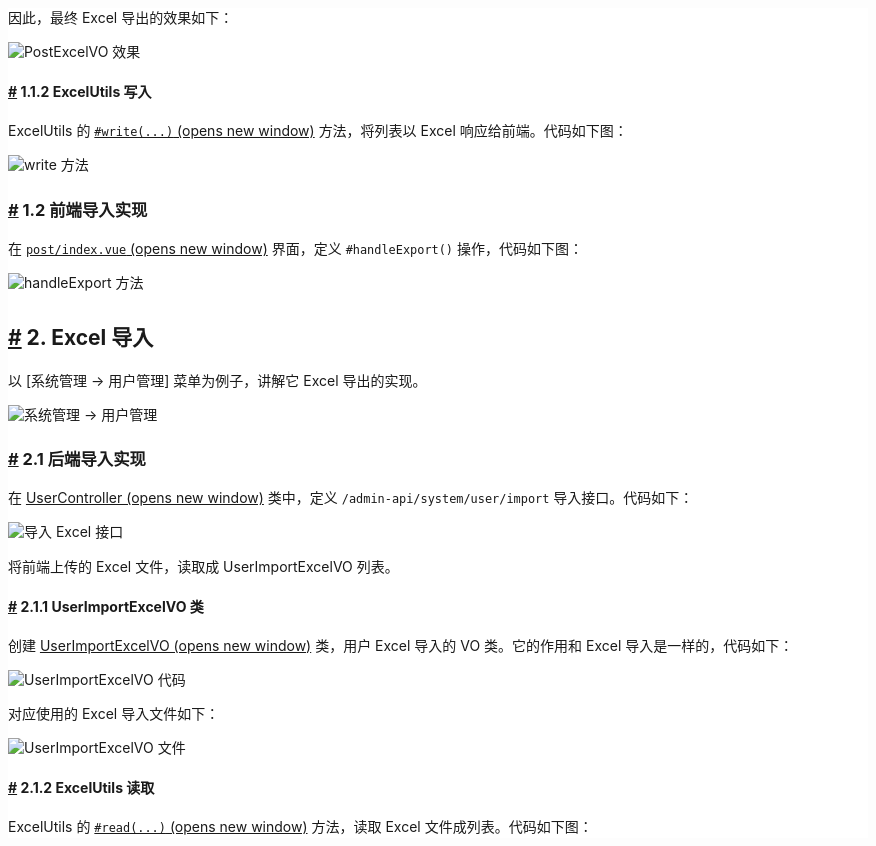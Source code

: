  因此，最终 Excel 导出的效果如下：

 ![PostExcelVO 效果](https://doc.iocoder.cn/img/Excel%E5%AF%BC%E5%85%A5%E5%AF%BC%E5%87%BA/05.png)

 #### [#](#_1-1-2-excelutils-写入) 1.1.2 ExcelUtils 写入

 ExcelUtils 的 [`#write(...)`  (opens new window)](https://github.com/YunaiV/ruoyi-vue-pro/blob/master/yudao-framework/yudao-spring-boot-starter-excel/src/main/java/cn/iocoder/yudao/framework/excel/core/util/ExcelUtils.java#L19-L40) 方法，将列表以 Excel 响应给前端。代码如下图：

 ![write 方法](https://doc.iocoder.cn/img/Excel%E5%AF%BC%E5%85%A5%E5%AF%BC%E5%87%BA/06.png)

 ### [#](#_1-2-前端导入实现) 1.2 前端导入实现

 在 [`post/index.vue`  (opens new window)](https://github.com/yudaocode/yudao-ui-admin-vue2/blob/master/src/views/system/post/index.vue#L232-L243) 界面，定义 `#handleExport()` 操作，代码如下图：

 ![handleExport 方法](https://doc.iocoder.cn/img/Excel%E5%AF%BC%E5%85%A5%E5%AF%BC%E5%87%BA/07.png)

 ## [#](#_2-excel-导入) 2. Excel 导入

 以 [系统管理 -> 用户管理] 菜单为例子，讲解它 Excel 导出的实现。

 ![系统管理 -> 用户管理](https://doc.iocoder.cn/img/Excel%E5%AF%BC%E5%85%A5%E5%AF%BC%E5%87%BA/11.png)

 ### [#](#_2-1-后端导入实现) 2.1 后端导入实现

 在 [UserController  (opens new window)](https://github.com/YunaiV/ruoyi-vue-pro/blob/master/yudao-module-system/yudao-module-system-biz/src/main/java/cn/iocoder/yudao/module/system/controller/admin/user/UserController.java#L176-L187) 类中，定义 `/admin-api/system/user/import` 导入接口。代码如下：

 ![导入 Excel 接口](https://doc.iocoder.cn/img/Excel%E5%AF%BC%E5%85%A5%E5%AF%BC%E5%87%BA/12.png)

 将前端上传的 Excel 文件，读取成 UserImportExcelVO 列表。

 #### [#](#_2-1-1-userimportexcelvo-类) 2.1.1 UserImportExcelVO 类

 创建 [UserImportExcelVO  (opens new window)](https://github.com/YunaiV/ruoyi-vue-pro/blob/master/yudao-module-system/yudao-module-system-biz/src/main/java/cn/iocoder/yudao/module/system/controller/admin/dept/vo/post/PostExcelVO.java) 类，用户 Excel 导入的 VO 类。它的作用和 Excel 导入是一样的，代码如下：

 ![UserImportExcelVO 代码](https://doc.iocoder.cn/img/Excel%E5%AF%BC%E5%85%A5%E5%AF%BC%E5%87%BA/13.png)

 对应使用的 Excel 导入文件如下：

 ![UserImportExcelVO 文件](https://doc.iocoder.cn/img/Excel%E5%AF%BC%E5%85%A5%E5%AF%BC%E5%87%BA/14.png)

 #### [#](#_2-1-2-excelutils-读取) 2.1.2 ExcelUtils 读取

 ExcelUtils 的 [`#read(...)`  (opens new window)](https://github.com/YunaiV/ruoyi-vue-pro/blob/master/yudao-framework/yudao-spring-boot-starter-excel/src/main/java/cn/iocoder/yudao/framework/excel/core/util/ExcelUtils.java#L42-L46) 方法，读取 Excel 文件成列表。代码如下图：
